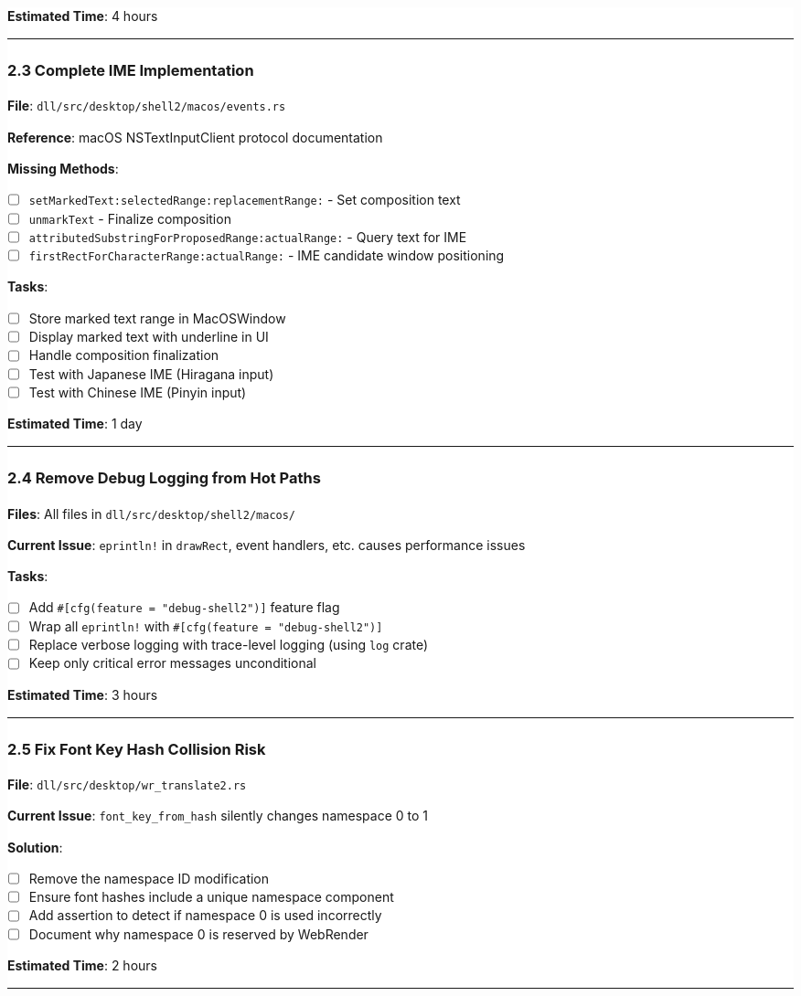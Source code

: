 **Estimated Time**: 4 hours

---

### 2.3 Complete IME Implementation
**File**: `dll/src/desktop/shell2/macos/events.rs`

**Reference**: macOS NSTextInputClient protocol documentation

**Missing Methods**:
- [ ] `setMarkedText:selectedRange:replacementRange:` - Set composition text
- [ ] `unmarkText` - Finalize composition
- [ ] `attributedSubstringForProposedRange:actualRange:` - Query text for IME
- [ ] `firstRectForCharacterRange:actualRange:` - IME candidate window positioning

**Tasks**:
- [ ] Store marked text range in MacOSWindow
- [ ] Display marked text with underline in UI
- [ ] Handle composition finalization
- [ ] Test with Japanese IME (Hiragana input)
- [ ] Test with Chinese IME (Pinyin input)

**Estimated Time**: 1 day

---

### 2.4 Remove Debug Logging from Hot Paths
**Files**: All files in `dll/src/desktop/shell2/macos/`

**Current Issue**: `eprintln!` in `drawRect`, event handlers, etc. causes performance issues

**Tasks**:
- [ ] Add `#[cfg(feature = "debug-shell2")]` feature flag
- [ ] Wrap all `eprintln!` with `#[cfg(feature = "debug-shell2")]`
- [ ] Replace verbose logging with trace-level logging (using `log` crate)
- [ ] Keep only critical error messages unconditional

**Estimated Time**: 3 hours

---

### 2.5 Fix Font Key Hash Collision Risk
**File**: `dll/src/desktop/wr_translate2.rs`

**Current Issue**: `font_key_from_hash` silently changes namespace 0 to 1

**Solution**:
- [ ] Remove the namespace ID modification
- [ ] Ensure font hashes include a unique namespace component
- [ ] Add assertion to detect if namespace 0 is used incorrectly
- [ ] Document why namespace 0 is reserved by WebRender

**Estimated Time**: 2 hours

---
